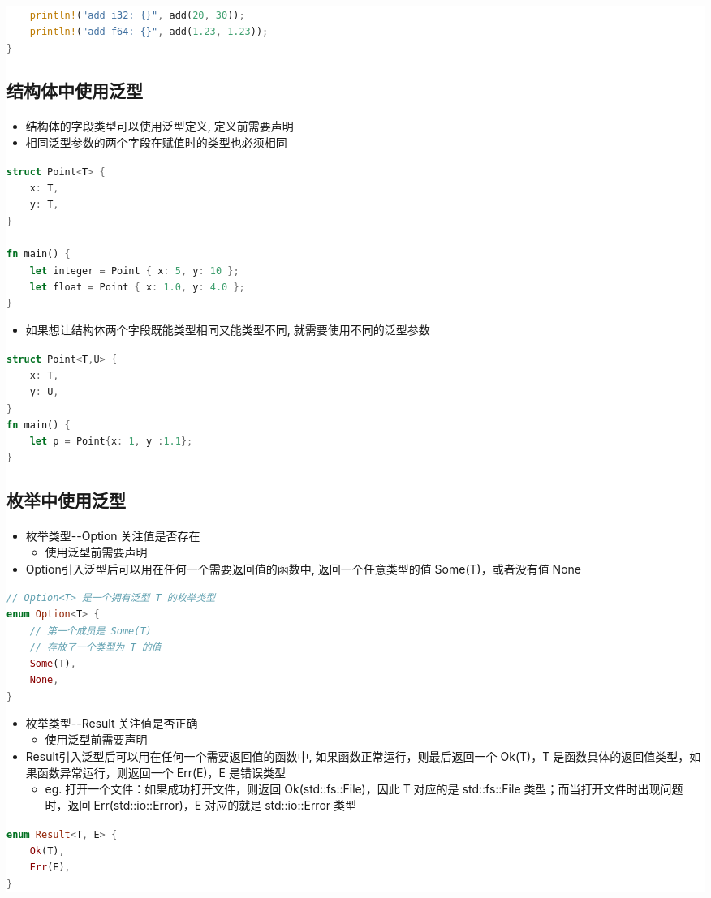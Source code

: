 ```rust
    println!("add i32: {}", add(20, 30));
    println!("add f64: {}", add(1.23, 1.23));
}
```

## 结构体中使用泛型
- 结构体的字段类型可以使用泛型定义, 定义前需要声明
- 相同泛型参数的两个字段在赋值时的类型也必须相同
```rust
struct Point<T> {
    x: T,
    y: T,
}

fn main() {
    let integer = Point { x: 5, y: 10 };
    let float = Point { x: 1.0, y: 4.0 };
}
```
- 如果想让结构体两个字段既能类型相同又能类型不同, 就需要使用不同的泛型参数
```rust
struct Point<T,U> {
    x: T,
    y: U,
}
fn main() {
    let p = Point{x: 1, y :1.1};
}
```

## 枚举中使用泛型
- 枚举类型--Option 关注值是否存在
    - 使用泛型前需要声明
- Option引入泛型后可以用在任何一个需要返回值的函数中, 返回一个任意类型的值 Some(T)，或者没有值 None
```rust
// Option<T> 是一个拥有泛型 T 的枚举类型
enum Option<T> {
    // 第一个成员是 Some(T)
    // 存放了一个类型为 T 的值
    Some(T),
    None,
}
```
- 枚举类型--Result 关注值是否正确
    - 使用泛型前需要声明
- Result引入泛型后可以用在任何一个需要返回值的函数中, 如果函数正常运行，则最后返回一个 Ok(T)，T 是函数具体的返回值类型，如果函数异常运行，则返回一个 Err(E)，E 是错误类型
    - eg. 打开一个文件：如果成功打开文件，则返回 Ok(std::fs::File)，因此 T 对应的是 std::fs::File 类型；而当打开文件时出现问题时，返回 Err(std::io::Error)，E 对应的就是 std::io::Error 类型
```rust
enum Result<T, E> {
    Ok(T),
    Err(E),
}
```
